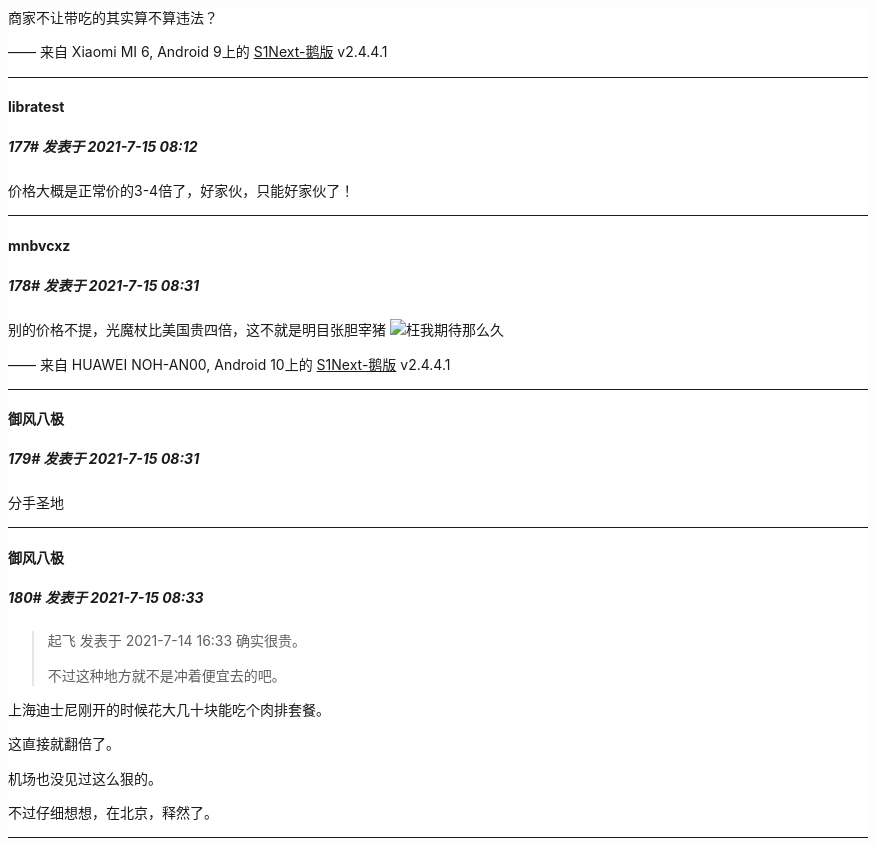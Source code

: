 
商家不让带吃的其实算不算违法？

—— 来自 Xiaomi MI 6, Android 9上的 [S1Next-鹅版](https://github.com/ykrank/S1-Next/releases) v2.4.4.1


*****

####  libratest  
##### 177#       发表于 2021-7-15 08:12


价格大概是正常价的3-4倍了，好家伙，只能好家伙了！


*****

####  mnbvcxz  
##### 178#       发表于 2021-7-15 08:31


别的价格不提，光魔杖比美国贵四倍，这不就是明目张胆宰猪
<img src="https://static.saraba1st.com/image/smiley/face2017/014.png" referrerpolicy="no-referrer">枉我期待那么久

—— 来自 HUAWEI NOH-AN00, Android 10上的 [S1Next-鹅版](https://github.com/ykrank/S1-Next/releases) v2.4.4.1


*****

####  御风八极  
##### 179#       发表于 2021-7-15 08:31


分手圣地


*****

####  御风八极  
##### 180#       发表于 2021-7-15 08:33


<blockquote>起飞 发表于 2021-7-14 16:33
确实很贵。


不过这种地方就不是冲着便宜去的吧。
</blockquote>
上海迪士尼刚开的时候花大几十块能吃个肉排套餐。

这直接就翻倍了。

机场也没见过这么狠的。

不过仔细想想，在北京，释然了。




*****
